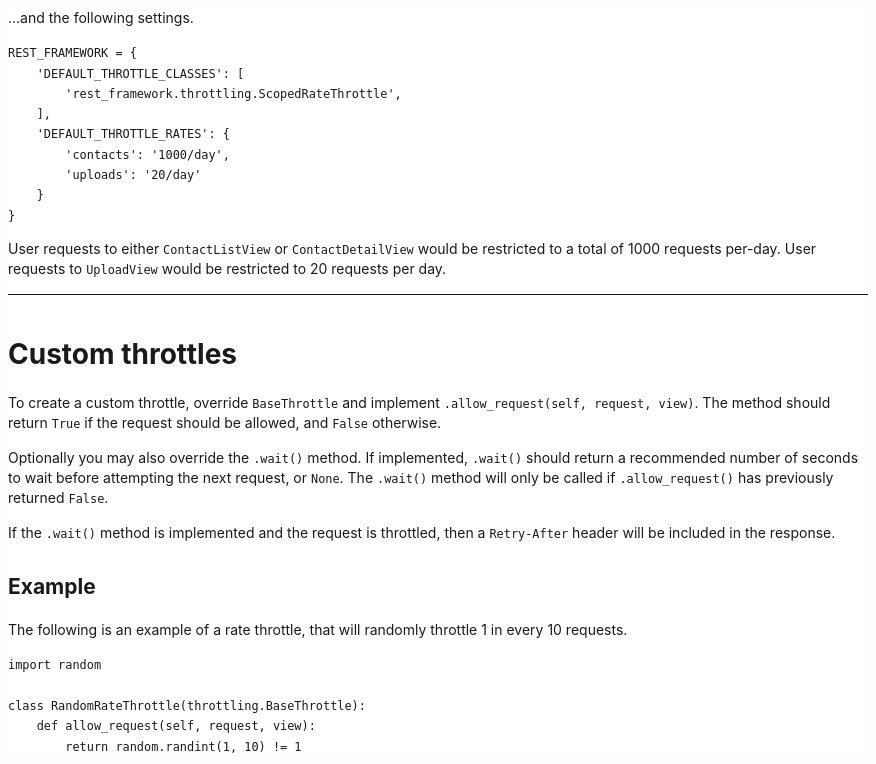 ...and the following settings.

    REST_FRAMEWORK = {
        'DEFAULT_THROTTLE_CLASSES': [
            'rest_framework.throttling.ScopedRateThrottle',
        ],
        'DEFAULT_THROTTLE_RATES': {
            'contacts': '1000/day',
            'uploads': '20/day'
        }
    }

User requests to either `ContactListView` or `ContactDetailView` would be restricted to a total of 1000 requests
per-day. User requests to `UploadView` would be restricted to 20 requests per day.

---

# Custom throttles

To create a custom throttle, override `BaseThrottle` and implement `.allow_request(self, request, view)`. The method
should return `True` if the request should be allowed, and `False` otherwise.

Optionally you may also override the `.wait()` method. If implemented, `.wait()` should return a recommended number of
seconds to wait before attempting the next request, or `None`. The `.wait()` method will only be called
if `.allow_request()` has previously returned `False`.

If the `.wait()` method is implemented and the request is throttled, then a `Retry-After` header will be included in the
response.

## Example

The following is an example of a rate throttle, that will randomly throttle 1 in every 10 requests.

    import random

    class RandomRateThrottle(throttling.BaseThrottle):
        def allow_request(self, request, view):
            return random.randint(1, 10) != 1

[cite]: https://developer.twitter.com/en/docs/basics/rate-limiting

[permissions]: permissions.md

[identifying-clients]: http://oxpedia.org/wiki/index.php?title=AppSuite:Grizzly#Multiple_Proxies_in_front_of_the_cluster

[cache-setting]: https://docs.djangoproject.com/en/stable/ref/settings/#caches

[cache-docs]: https://docs.djangoproject.com/en/stable/topics/cache/#setting-up-the-cache
